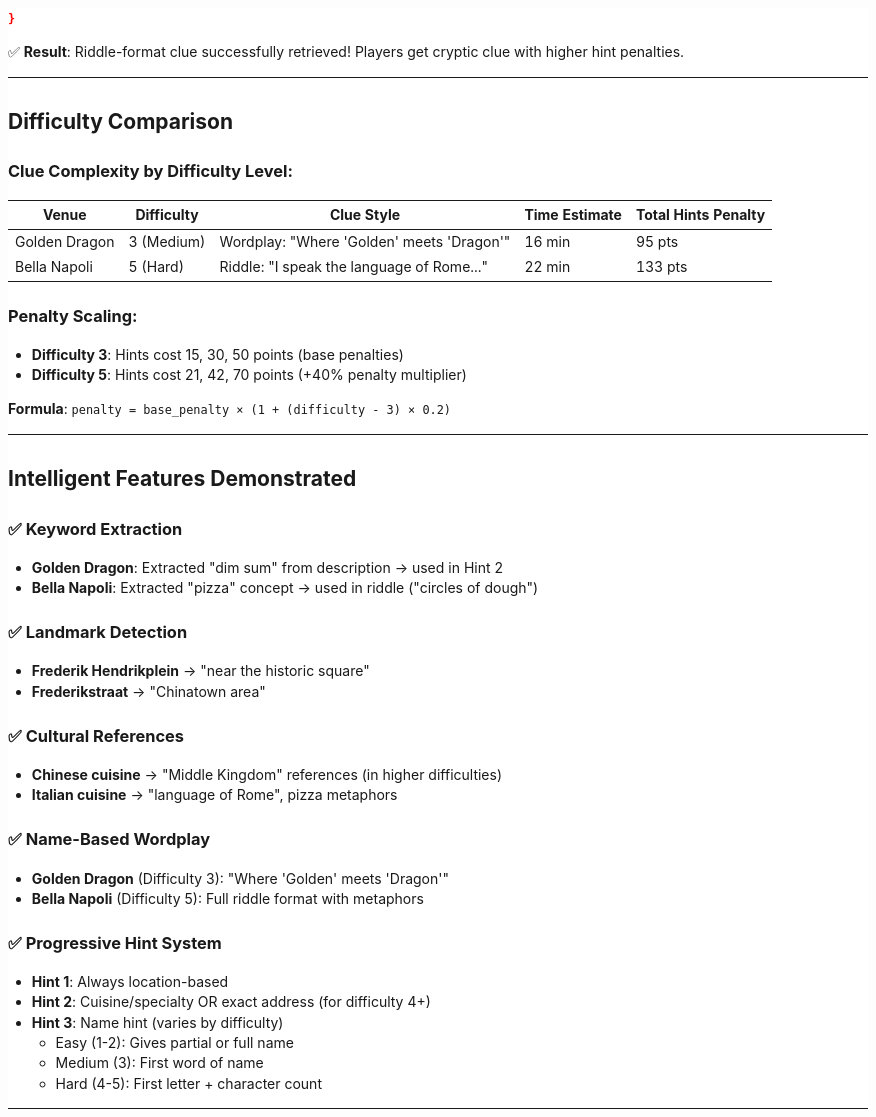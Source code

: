 ```json
}
```

✅ **Result**: Riddle-format clue successfully retrieved! Players get cryptic clue with higher hint penalties.

---

## Difficulty Comparison

### Clue Complexity by Difficulty Level:

| Venue | Difficulty | Clue Style | Time Estimate | Total Hints Penalty |
|-------|------------|------------|---------------|---------------------|
| Golden Dragon | 3 (Medium) | Wordplay: "Where 'Golden' meets 'Dragon'" | 16 min | 95 pts |
| Bella Napoli | 5 (Hard) | Riddle: "I speak the language of Rome..." | 22 min | 133 pts |

### Penalty Scaling:
- **Difficulty 3**: Hints cost 15, 30, 50 points (base penalties)
- **Difficulty 5**: Hints cost 21, 42, 70 points (+40% penalty multiplier)

**Formula**: `penalty = base_penalty × (1 + (difficulty - 3) × 0.2)`

---

## Intelligent Features Demonstrated

### ✅ Keyword Extraction
- **Golden Dragon**: Extracted "dim sum" from description → used in Hint 2
- **Bella Napoli**: Extracted "pizza" concept → used in riddle ("circles of dough")

### ✅ Landmark Detection
- **Frederik Hendrikplein** → "near the historic square"
- **Frederikstraat** → "Chinatown area"

### ✅ Cultural References
- **Chinese cuisine** → "Middle Kingdom" references (in higher difficulties)
- **Italian cuisine** → "language of Rome", pizza metaphors

### ✅ Name-Based Wordplay
- **Golden Dragon** (Difficulty 3): "Where 'Golden' meets 'Dragon'"
- **Bella Napoli** (Difficulty 5): Full riddle format with metaphors

### ✅ Progressive Hint System
- **Hint 1**: Always location-based
- **Hint 2**: Cuisine/specialty OR exact address (for difficulty 4+)
- **Hint 3**: Name hint (varies by difficulty)
  - Easy (1-2): Gives partial or full name
  - Medium (3): First word of name
  - Hard (4-5): First letter + character count

---